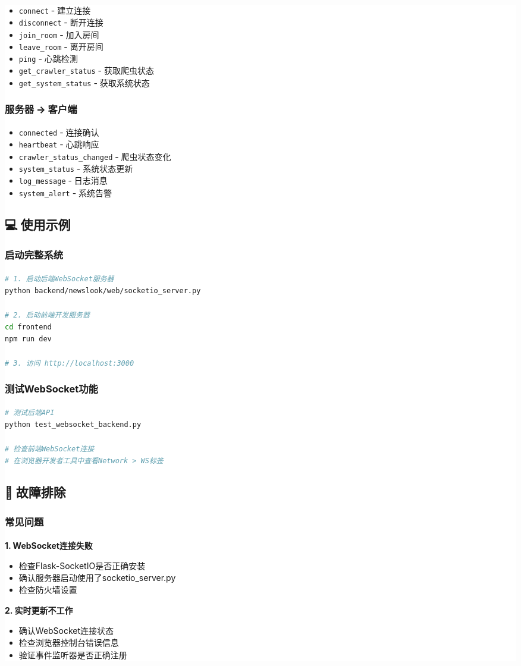 - `connect` - 建立连接
- `disconnect` - 断开连接
- `join_room` - 加入房间
- `leave_room` - 离开房间
- `ping` - 心跳检测
- `get_crawler_status` - 获取爬虫状态
- `get_system_status` - 获取系统状态

### 服务器 → 客户端

- `connected` - 连接确认
- `heartbeat` - 心跳响应
- `crawler_status_changed` - 爬虫状态变化
- `system_status` - 系统状态更新
- `log_message` - 日志消息
- `system_alert` - 系统告警

## 💻 使用示例

### 启动完整系统

```bash
# 1. 启动后端WebSocket服务器
python backend/newslook/web/socketio_server.py

# 2. 启动前端开发服务器
cd frontend
npm run dev

# 3. 访问 http://localhost:3000
```

### 测试WebSocket功能

```bash
# 测试后端API
python test_websocket_backend.py

# 检查前端WebSocket连接
# 在浏览器开发者工具中查看Network > WS标签
```

## 🐛 故障排除

### 常见问题

**1. WebSocket连接失败**
- 检查Flask-SocketIO是否正确安装
- 确认服务器启动使用了socketio_server.py
- 检查防火墙设置

**2. 实时更新不工作**
- 确认WebSocket连接状态
- 检查浏览器控制台错误信息
- 验证事件监听器是否正确注册

